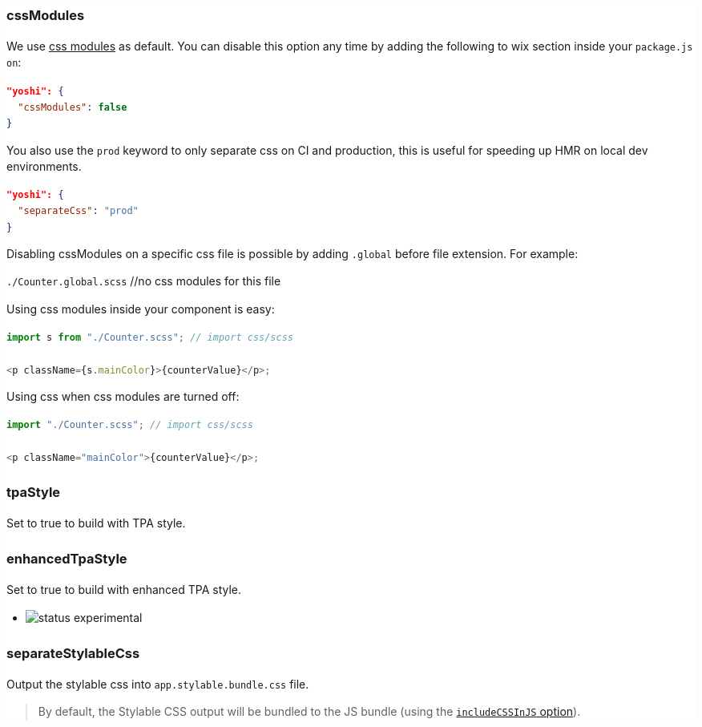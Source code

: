 ### cssModules

We use [css modules](https://github.com/css-modules/css-modules) as default. You can disable this option any time by adding the following to wix section inside your `package.json`:

```json
"yoshi": {
  "cssModules": false
}
```

You also use the `prod` keyword to only separate css on CI and production, this is useful for speeding up HMR on local dev environments.

```json
"yoshi": {
  "separateCss": "prod"
}
```

Disabling cssModules on a specific css file is possible by adding `.global` before file extension.
For example:

`./Counter.global.scss` //no css modules for this file

Using css modules inside your component is easy:

```js
import s from "./Counter.scss"; // import css/scss

<p className={s.mainColor}>{counterValue}</p>;
```

Using css when css modules are turned off:

```js
import "./Counter.scss"; // import css/scss

<p className="mainColor">{counterValue}</p>;
```

### tpaStyle

Set to true to build with TPA style.

### enhancedTpaStyle

Set to true to build with enhanced TPA style.

- ![status experimental](https://img.shields.io/badge/status-experimental-ff69b4.svg)

### separateStylableCss

Output the stylable css into `app.stylable.bundle.css` file.

> By default, the Stylable CSS output will be bundled to the JS bundle (using the [`includeCSSInJS` option](https://github.com/wix/stylable/tree/master/packages/webpack-plugin#plugin-configuration-options)).
